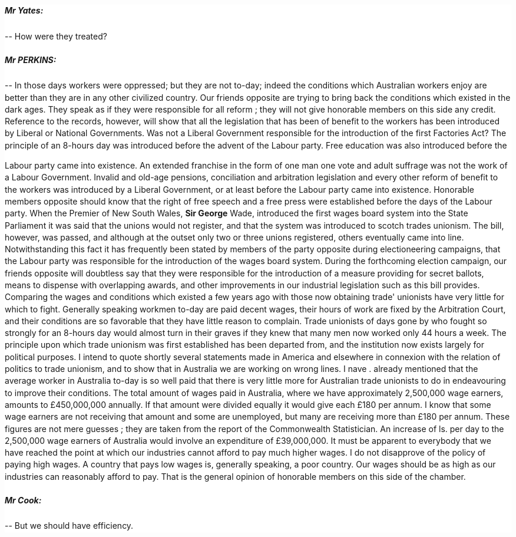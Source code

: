 ##### Mr Yates:

-- How were they treated? 

##### Mr PERKINS:

-- In those days workers were oppressed; but they are not to-day; indeed the conditions which Australian workers enjoy are better than they are in any other civilized country. Our friends opposite are trying to bring back the conditions which existed in the dark ages. They speak as if they were responsible for all reform ; they will not give honorable members on this side any credit. Reference to the records, however, will show that all the legislation that has been of benefit to the workers has been introduced by Liberal or National Governments. Was not a Liberal Government responsible for the introduction of the first Factories Act? The principle of an 8-hours day was introduced before the advent of the Labour party. Free education was also introduced before the 

Labour party came into existence. An extended franchise in the form of one man one vote and adult suffrage was not the work of a Labour Government. Invalid and old-age pensions, conciliation and arbitration legislation and every other reform of benefit to the workers was introduced by a Liberal Government, or at least before the Labour party came into existence. Honorable members opposite should know that the right of free speech and a free press were established before the days of the Labour party. When the Premier of New South Wales,  **Sir George**  Wade, introduced the first wages board system into the State Parliament it was said that the unions would not register, and that the system was introduced to scotch trades unionism. The bill, however, was passed, and although at the outset only two or three unions registered, others eventually came into line. Notwithstanding this fact it has frequently been stated by members of the party opposite during electioneering campaigns, that the Labour party was responsible for the introduction of the wages board system. During the forthcoming election campaign, our friends opposite will doubtless say that they were responsible for the introduction of a measure providing for secret ballots, means to dispense with overlapping awards, and other improvements in our industrial legislation such as this bill provides. Comparing the wages and conditions which existed a few years ago with those now obtaining trade' unionists have very little for which to fight. Generally speaking workmen to-day are paid decent wages, their hours of work are fixed by the Arbitration Court, and their conditions are so favorable that they have little reason to complain. Trade unionists of days gone by who fought so strongly for an 8-hours day would almost turn in their graves if they knew that many men now worked only 44 hours a week. The principle upon which trade unionism was first established has been departed from, and the institution now exists largely for political purposes. I intend to quote shortly several statements made in America and elsewhere in connexion with the relation of politics to trade unionism, and to show that in Australia we are working on wrong lines. I  nave . already mentioned that the average worker in Australia to-day is so well paid that there is very little more for Australian trade unionists to do in endeavouring to improve their conditions. The total amount of wages paid in Australia, where we have approximately 2,500,000 wage earners, amounts to £450,000,000 annually. If that amount were divided equally it would give each £180 per annum. I know that some wage earners are not receiving that amount and some are unemployed, but many are receiving more than £180 per annum. These figures are not mere guesses ; they are taken from the report of the Commonwealth Statistician. An increase of ls. per day to the 2,500,000 wage earners of Australia would involve an expenditure of £39,000,000. It must be apparent to everybody that we have reached the point at which our industries cannot afford to pay much higher wages. I do not disapprove of the policy of paying high wages. A country that pays low wages is, generally speaking, a poor country. Our wages should be as high as our industries can reasonably afford to pay. That is the general opinion of honorable members on this side of the chamber. 

##### Mr Cook:

--  But we should have efficiency. 
